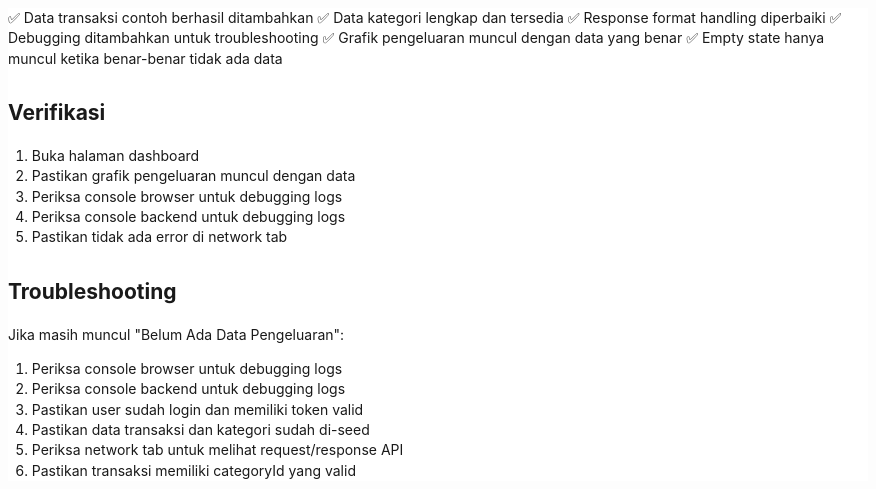 ✅ Data transaksi contoh berhasil ditambahkan
✅ Data kategori lengkap dan tersedia
✅ Response format handling diperbaiki
✅ Debugging ditambahkan untuk troubleshooting
✅ Grafik pengeluaran muncul dengan data yang benar
✅ Empty state hanya muncul ketika benar-benar tidak ada data

## Verifikasi

1. Buka halaman dashboard
2. Pastikan grafik pengeluaran muncul dengan data
3. Periksa console browser untuk debugging logs
4. Periksa console backend untuk debugging logs
5. Pastikan tidak ada error di network tab

## Troubleshooting

Jika masih muncul "Belum Ada Data Pengeluaran":
1. Periksa console browser untuk debugging logs
2. Periksa console backend untuk debugging logs
3. Pastikan user sudah login dan memiliki token valid
4. Pastikan data transaksi dan kategori sudah di-seed
5. Periksa network tab untuk melihat request/response API
6. Pastikan transaksi memiliki categoryId yang valid 
